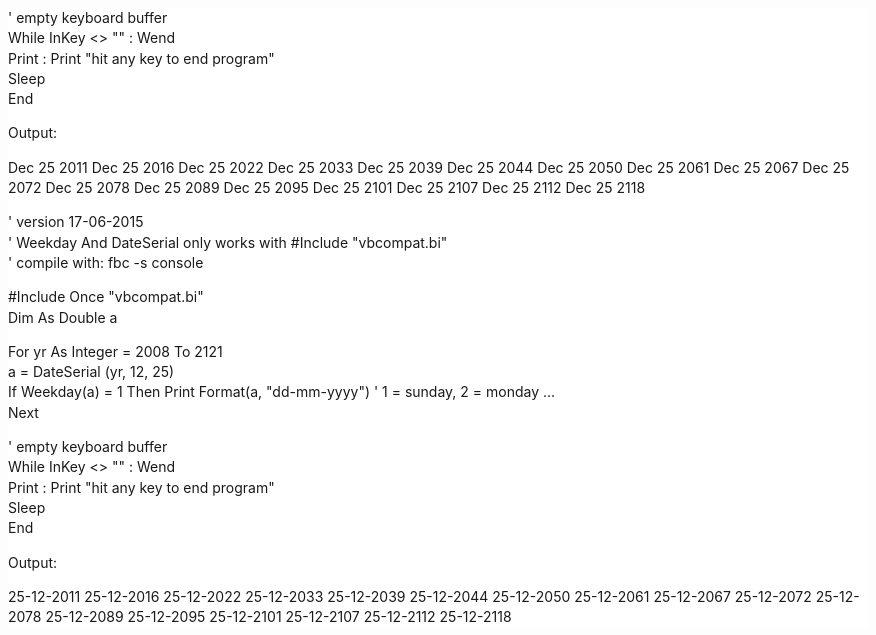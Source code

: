 ' empty keyboard buffer   
While InKey <> "" : Wend  
Print : Print "hit any key to end program"  
Sleep  
End

Output:

Dec 25  2011
Dec 25  2016
Dec 25  2022
Dec 25  2033
Dec 25  2039
Dec 25  2044
Dec 25  2050
Dec 25  2061
Dec 25  2067
Dec 25  2072
Dec 25  2078
Dec 25  2089
Dec 25  2095
Dec 25  2101
Dec 25  2107
Dec 25  2112
Dec 25  2118

' version 17-06-2015  
' Weekday And DateSerial only works with #Include "vbcompat.bi"  
' compile with: fbc -s console  
   
#Include Once "vbcompat.bi"  
Dim As Double a  
   
For yr As Integer = 2008 To 2121  
  a = DateSerial (yr, 12, 25)  
  If Weekday(a) = 1 Then Print Format(a, "dd-mm-yyyy")   ' 1 = sunday, 2 = monday ...  
Next                                                        
   
' empty keyboard buffer   
While InKey <> "" : Wend  
Print : Print "hit any key to end program"  
Sleep  
End

Output:

25-12-2011
25-12-2016
25-12-2022
25-12-2033
25-12-2039
25-12-2044
25-12-2050
25-12-2061
25-12-2067
25-12-2072
25-12-2078
25-12-2089
25-12-2095
25-12-2101
25-12-2107
25-12-2112
25-12-2118
